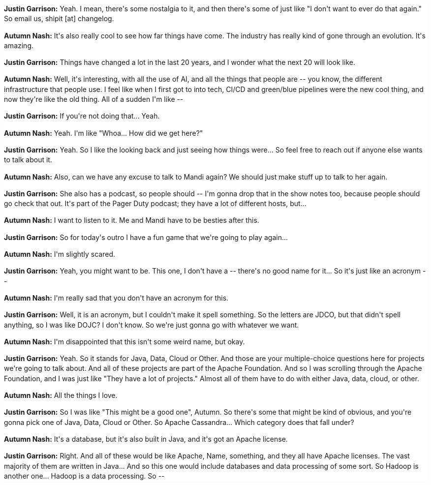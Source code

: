 **Justin Garrison:** Yeah. I mean, there's some nostalgia to it, and then there's some of just like "I don't want to ever do that again." So email us, shipit \[at\] changelog.

**Autumn Nash:** It's also really cool to see how far things have come. The industry has really kind of gone through an evolution. It's amazing.

**Justin Garrison:** Things have changed a lot in the last 20 years, and I wonder what the next 20 will look like.

**Autumn Nash:** Well, it's interesting, with all the use of AI, and all the things that people are -- you know, the different infrastructure that people use. I feel like when I first got to into tech, CI/CD and green/blue pipelines were the new cool thing, and now they're like the old thing. All of a sudden I'm like --

**Justin Garrison:** If you're not doing that... Yeah.

**Autumn Nash:** Yeah. I'm like "Whoa... How did we get here?"

**Justin Garrison:** Yeah. So I like the looking back and just seeing how things were... So feel free to reach out if anyone else wants to talk about it.

**Autumn Nash:** Also, can we have any excuse to talk to Mandi again? We should just make stuff up to talk to her again.

**Justin Garrison:** She also has a podcast, so people should -- I'm gonna drop that in the show notes too, because people should go check that out. It's part of the Pager Duty podcast; they have a lot of different hosts, but...

**Autumn Nash:** I want to listen to it. Me and Mandi have to be besties after this.

**Justin Garrison:** So for today's outro I have a fun game that we're going to play again...

**Autumn Nash:** I'm slightly scared.

**Justin Garrison:** Yeah, you might want to be. This one, I don't have a -- there's no good name for it... So it's just like an acronym --

**Autumn Nash:** I'm really sad that you don't have an acronym for this.

**Justin Garrison:** Well, it is an acronym, but I couldn't make it spell something. So the letters are JDCO, but that didn't spell anything, so I was like DOJC? I don't know. So we're just gonna go with whatever we want.

**Autumn Nash:** I'm disappointed that this isn't some weird name, but okay.

**Justin Garrison:** Yeah. So it stands for Java, Data, Cloud or Other. And those are your multiple-choice questions here for projects we're going to talk about. And all of these projects are part of the Apache Foundation. And so I was scrolling through the Apache Foundation, and I was just like "They have a lot of projects." Almost all of them have to do with either Java, data, cloud, or other.

**Autumn Nash:** All the things I love.

**Justin Garrison:** So I was like "This might be a good one", Autumn. So there's some that might be kind of obvious, and you're gonna pick one of Java, Data, Cloud or Other. So Apache Cassandra... Which category does that fall under?

**Autumn Nash:** It's a database, but it's also built in Java, and it's got an Apache license.

**Justin Garrison:** Right. And all of these would be like Apache, Name, something, and they all have Apache licenses. The vast majority of them are written in Java... And so this one would include databases and data processing of some sort. So Hadoop is another one... Hadoop is a data processing. So --
